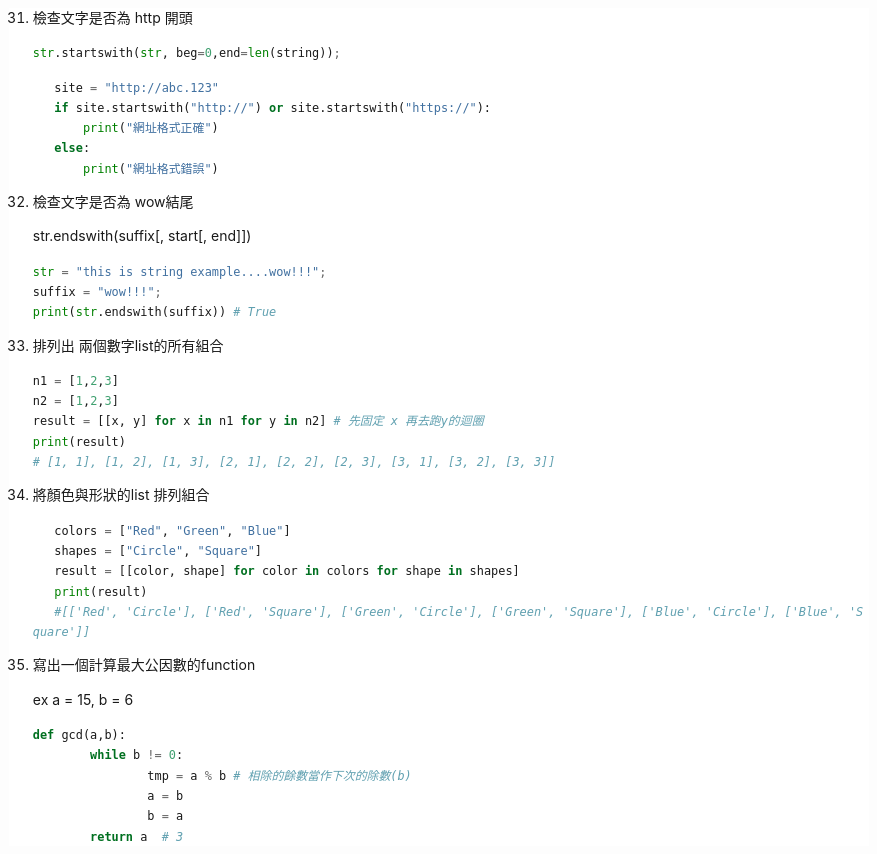 31.  檢查文字是否為 http 開頭
     ```python
     str.startswith(str, beg=0,end=len(string));
     ```

     ```python
        site = "http://abc.123"
        if site.startswith("http://") or site.startswith("https://"):
            print("網址格式正確")
        else:
            print("網址格式錯誤")
     ```

32. 檢查文字是否為 wow結尾

    str.endswith(suffix[, start[, end]])

    ```python
    str = "this is string example....wow!!!";
    suffix = "wow!!!";
    print(str.endswith(suffix)) # True
    ```

33. 排列出 兩個數字list的所有組合

    ```python
    n1 = [1,2,3]
    n2 = [1,2,3]
    result = [[x, y] for x in n1 for y in n2] # 先固定 x 再去跑y的迴圈
    print(result)
    # [1, 1], [1, 2], [1, 3], [2, 1], [2, 2], [2, 3], [3, 1], [3, 2], [3, 3]]
    ```

34.  將顏色與形狀的list 排列組合

     ```python
        colors = ["Red", "Green", "Blue"]
        shapes = ["Circle", "Square"]
        result = [[color, shape] for color in colors for shape in shapes]
        print(result)
        #[['Red', 'Circle'], ['Red', 'Square'], ['Green', 'Circle'], ['Green', 'Square'], ['Blue', 'Circle'], ['Blue', 'Square']]
     ```

35. 寫出一個計算最大公因數的function

    ex a = 15, b = 6

    ```python
    def gcd(a,b):
    		while b != 0: 
    				tmp = a % b # 相除的餘數當作下次的除數(b) 
    				a = b
    				b = a
    		return a  # 3
    ```

